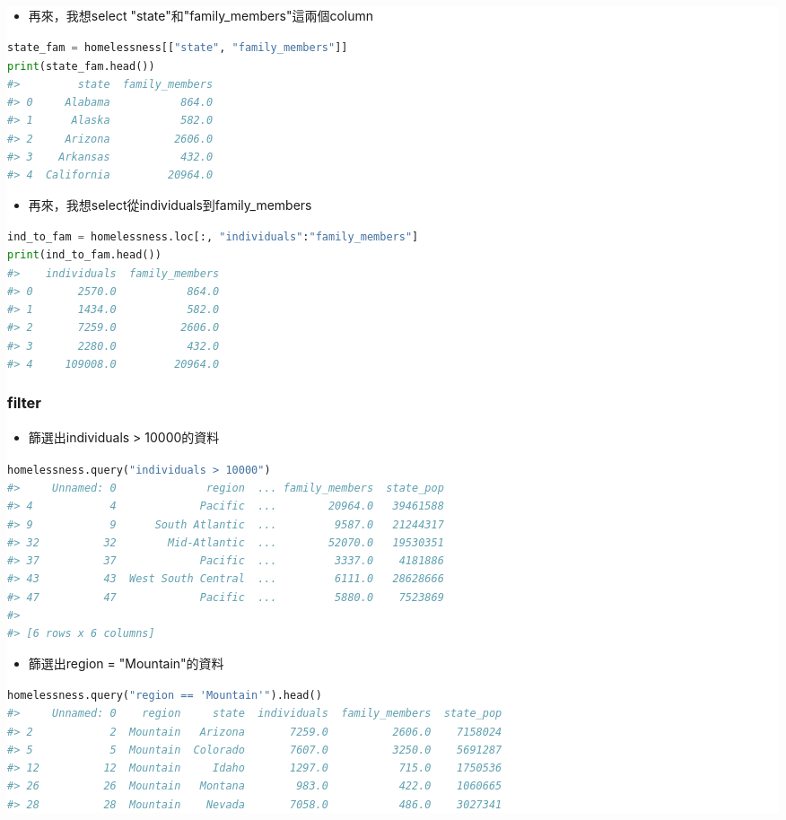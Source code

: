 -   再來，我想select "state"和"family\_members"這兩個column


```python
state_fam = homelessness[["state", "family_members"]]
print(state_fam.head())
#>         state  family_members
#> 0     Alabama           864.0
#> 1      Alaska           582.0
#> 2     Arizona          2606.0
#> 3    Arkansas           432.0
#> 4  California         20964.0
```

-   再來，我想select從individuals到family\_members


```python
ind_to_fam = homelessness.loc[:, "individuals":"family_members"]
print(ind_to_fam.head())
#>    individuals  family_members
#> 0       2570.0           864.0
#> 1       1434.0           582.0
#> 2       7259.0          2606.0
#> 3       2280.0           432.0
#> 4     109008.0         20964.0
```

### filter  

* 篩選出individuals > 10000的資料  


```python
homelessness.query("individuals > 10000")
#>     Unnamed: 0              region  ... family_members  state_pop
#> 4            4             Pacific  ...        20964.0   39461588
#> 9            9      South Atlantic  ...         9587.0   21244317
#> 32          32        Mid-Atlantic  ...        52070.0   19530351
#> 37          37             Pacific  ...         3337.0    4181886
#> 43          43  West South Central  ...         6111.0   28628666
#> 47          47             Pacific  ...         5880.0    7523869
#> 
#> [6 rows x 6 columns]
```

* 篩選出region = "Mountain"的資料  


```python
homelessness.query("region == 'Mountain'").head()
#>     Unnamed: 0    region     state  individuals  family_members  state_pop
#> 2            2  Mountain   Arizona       7259.0          2606.0    7158024
#> 5            5  Mountain  Colorado       7607.0          3250.0    5691287
#> 12          12  Mountain     Idaho       1297.0           715.0    1750536
#> 26          26  Mountain   Montana        983.0           422.0    1060665
#> 28          28  Mountain    Nevada       7058.0           486.0    3027341
```
